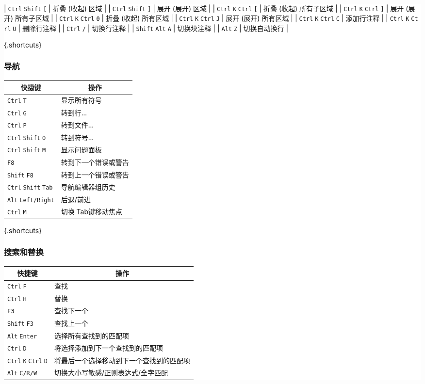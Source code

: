 | `Ctrl` `Shift` `[`      | 折叠 (收起) 区域                   |
| `Ctrl` `Shift` `]`      | 展开 (展开) 区域                   |
| `Ctrl` `K` `Ctrl` `[`   | 折叠 (收起) 所有子区域             |
| `Ctrl` `K` `Ctrl` `]`   | 展开 (展开) 所有子区域             |
| `Ctrl` `K` `Ctrl` `0`   | 折叠 (收起) 所有区域               |
| `Ctrl` `K` `Ctrl` `J`   | 展开 (展开) 所有区域               |
| `Ctrl` `K` `Ctrl` `C`   | 添加行注释                         |
| `Ctrl` `K` `Ctrl` `U`   | 删除行注释                         |
| `Ctrl` `/`              | 切换行注释                         |
| `Shift` `Alt` `A`       | 切换块注释                         |
| `Alt` `Z`               | 切换自动换行                       |

{.shortcuts}

### 导航

| 快捷键               | 操作                            |
| -------------------- | ------------------------------- |
| `Ctrl` `T`           | 显示所有符号                    |
| `Ctrl` `G`           | 转到行...                       |
| `Ctrl` `P`           | 转到文件...                     |
| `Ctrl` `Shift` `O`   | 转到符号...                     |
| `Ctrl` `Shift` `M`   | 显示问题面板                    |
| `F8`                 | 转到下一个错误或警告            |
| `Shift` `F8`         | 转到上一个错误或警告            |
| `Ctrl` `Shift` `Tab` | 导航编辑器组历史                |
| `Alt` `Left/Right`   | 后退/前进                       |
| `Ctrl` `M`           | 切换 Tab键移动焦点              |

{.shortcuts}

### 搜索和替换

| 快捷键                | 操作                                   |
| --------------------- | -------------------------------------- |
| `Ctrl` `F`            | 查找                                   |
| `Ctrl` `H`            | 替换                                   |
| `F3`                  | 查找下一个                             |
| `Shift` `F3`          | 查找上一个                             |
| `Alt` `Enter`         | 选择所有查找到的匹配项                 |
| `Ctrl` `D`            | 将选择添加到下一个查找到的匹配项       |
| `Ctrl` `K` `Ctrl` `D` | 将最后一个选择移动到下一个查找到的匹配项 |
| `Alt` `C/R/W`         | 切换大小写敏感/正则表达式/全字匹配     |
